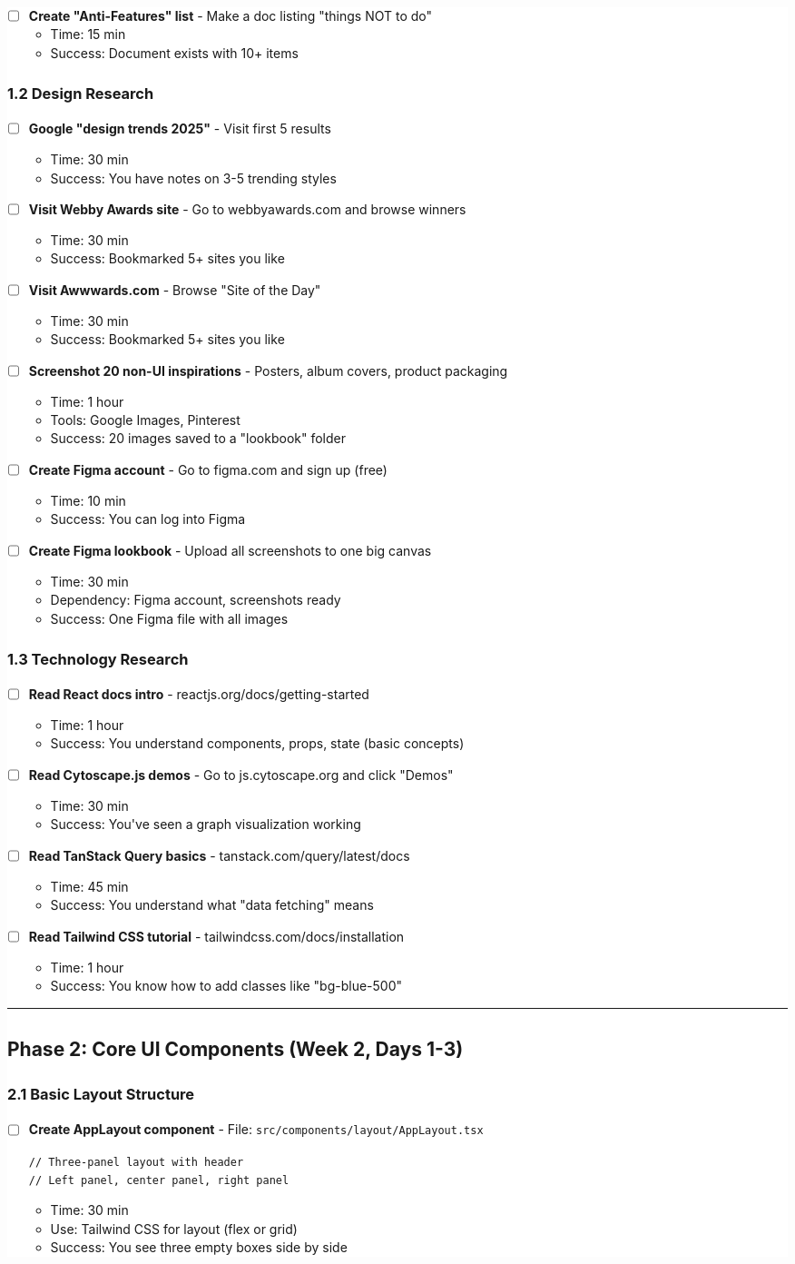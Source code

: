 - [ ] **Create "Anti-Features" list** - Make a doc listing "things NOT to do"
  - Time: 15 min
  - Success: Document exists with 10+ items

### 1.2 Design Research
- [ ] **Google "design trends 2025"** - Visit first 5 results
  - Time: 30 min
  - Success: You have notes on 3-5 trending styles

- [ ] **Visit Webby Awards site** - Go to webbyawards.com and browse winners
  - Time: 30 min
  - Success: Bookmarked 5+ sites you like

- [ ] **Visit Awwwards.com** - Browse "Site of the Day"
  - Time: 30 min
  - Success: Bookmarked 5+ sites you like

- [ ] **Screenshot 20 non-UI inspirations** - Posters, album covers, product packaging
  - Time: 1 hour
  - Tools: Google Images, Pinterest
  - Success: 20 images saved to a "lookbook" folder

- [ ] **Create Figma account** - Go to figma.com and sign up (free)
  - Time: 10 min
  - Success: You can log into Figma

- [ ] **Create Figma lookbook** - Upload all screenshots to one big canvas
  - Time: 30 min
  - Dependency: Figma account, screenshots ready
  - Success: One Figma file with all images

### 1.3 Technology Research
- [ ] **Read React docs intro** - reactjs.org/docs/getting-started
  - Time: 1 hour
  - Success: You understand components, props, state (basic concepts)

- [ ] **Read Cytoscape.js demos** - Go to js.cytoscape.org and click "Demos"
  - Time: 30 min
  - Success: You've seen a graph visualization working

- [ ] **Read TanStack Query basics** - tanstack.com/query/latest/docs
  - Time: 45 min
  - Success: You understand what "data fetching" means

- [ ] **Read Tailwind CSS tutorial** - tailwindcss.com/docs/installation
  - Time: 1 hour
  - Success: You know how to add classes like "bg-blue-500"

---

## Phase 2: Core UI Components (Week 2, Days 1-3)

### 2.1 Basic Layout Structure
- [ ] **Create AppLayout component** - File: `src/components/layout/AppLayout.tsx`
  ```tsx
  // Three-panel layout with header
  // Left panel, center panel, right panel
  ```
  - Time: 30 min
  - Use: Tailwind CSS for layout (flex or grid)
  - Success: You see three empty boxes side by side

